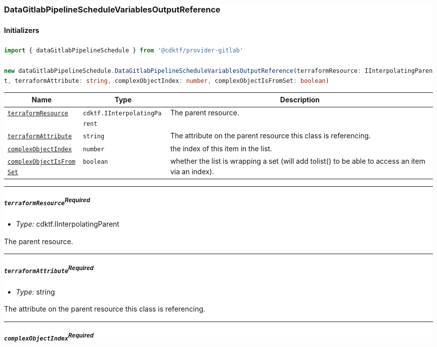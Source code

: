 
### DataGitlabPipelineScheduleVariablesOutputReference <a name="DataGitlabPipelineScheduleVariablesOutputReference" id="@cdktf/provider-gitlab.dataGitlabPipelineSchedule.DataGitlabPipelineScheduleVariablesOutputReference"></a>

#### Initializers <a name="Initializers" id="@cdktf/provider-gitlab.dataGitlabPipelineSchedule.DataGitlabPipelineScheduleVariablesOutputReference.Initializer"></a>

```typescript
import { dataGitlabPipelineSchedule } from '@cdktf/provider-gitlab'

new dataGitlabPipelineSchedule.DataGitlabPipelineScheduleVariablesOutputReference(terraformResource: IInterpolatingParent, terraformAttribute: string, complexObjectIndex: number, complexObjectIsFromSet: boolean)
```

| **Name** | **Type** | **Description** |
| --- | --- | --- |
| <code><a href="#@cdktf/provider-gitlab.dataGitlabPipelineSchedule.DataGitlabPipelineScheduleVariablesOutputReference.Initializer.parameter.terraformResource">terraformResource</a></code> | <code>cdktf.IInterpolatingParent</code> | The parent resource. |
| <code><a href="#@cdktf/provider-gitlab.dataGitlabPipelineSchedule.DataGitlabPipelineScheduleVariablesOutputReference.Initializer.parameter.terraformAttribute">terraformAttribute</a></code> | <code>string</code> | The attribute on the parent resource this class is referencing. |
| <code><a href="#@cdktf/provider-gitlab.dataGitlabPipelineSchedule.DataGitlabPipelineScheduleVariablesOutputReference.Initializer.parameter.complexObjectIndex">complexObjectIndex</a></code> | <code>number</code> | the index of this item in the list. |
| <code><a href="#@cdktf/provider-gitlab.dataGitlabPipelineSchedule.DataGitlabPipelineScheduleVariablesOutputReference.Initializer.parameter.complexObjectIsFromSet">complexObjectIsFromSet</a></code> | <code>boolean</code> | whether the list is wrapping a set (will add tolist() to be able to access an item via an index). |

---

##### `terraformResource`<sup>Required</sup> <a name="terraformResource" id="@cdktf/provider-gitlab.dataGitlabPipelineSchedule.DataGitlabPipelineScheduleVariablesOutputReference.Initializer.parameter.terraformResource"></a>

- *Type:* cdktf.IInterpolatingParent

The parent resource.

---

##### `terraformAttribute`<sup>Required</sup> <a name="terraformAttribute" id="@cdktf/provider-gitlab.dataGitlabPipelineSchedule.DataGitlabPipelineScheduleVariablesOutputReference.Initializer.parameter.terraformAttribute"></a>

- *Type:* string

The attribute on the parent resource this class is referencing.

---

##### `complexObjectIndex`<sup>Required</sup> <a name="complexObjectIndex" id="@cdktf/provider-gitlab.dataGitlabPipelineSchedule.DataGitlabPipelineScheduleVariablesOutputReference.Initializer.parameter.complexObjectIndex"></a>
